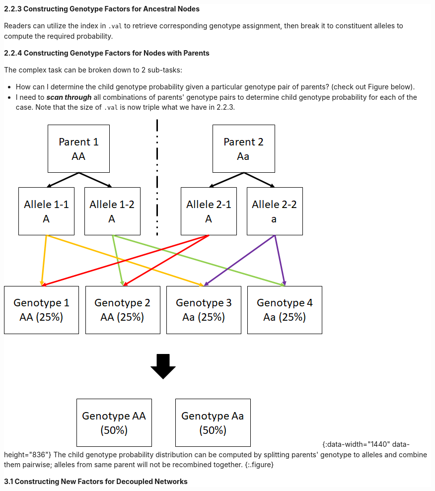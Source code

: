 <span style="font-weight:bold;">2.2.3 Constructing Genotype Factors for Ancestral Nodes</span>

Readers can utilize the index in `.val` to retrieve corresponding genotype assignment, then break it to constituent alleles to compute the required probability. 

<span style="font-weight:bold;">2.2.4 Constructing Genotype Factors for Nodes with Parents</span>

The complex task can be broken down to 2 sub-tasks:
- How can I determine the child genotype probability given a particular genotype pair of parents? (check out Figure below).
- I need to ***scan through*** all combinations of parents' genotype pairs to determine child genotype probability for each of the case. Note that the size of `.val` is now triple what we have in 2.2.3.

![2.2.4 example](/assets/blog/2019-12-25/2.2.4.png){:data-width="1440" data-height="836"}
The child genotype probability distribution can be computed by splitting parents' genotype to alleles and combine them pairwise; alleles from same parent will not be recombined together.
{:.figure}

<span style="font-weight:bold;">3.1 Constructing New Factors for Decoupled Networks</span>
